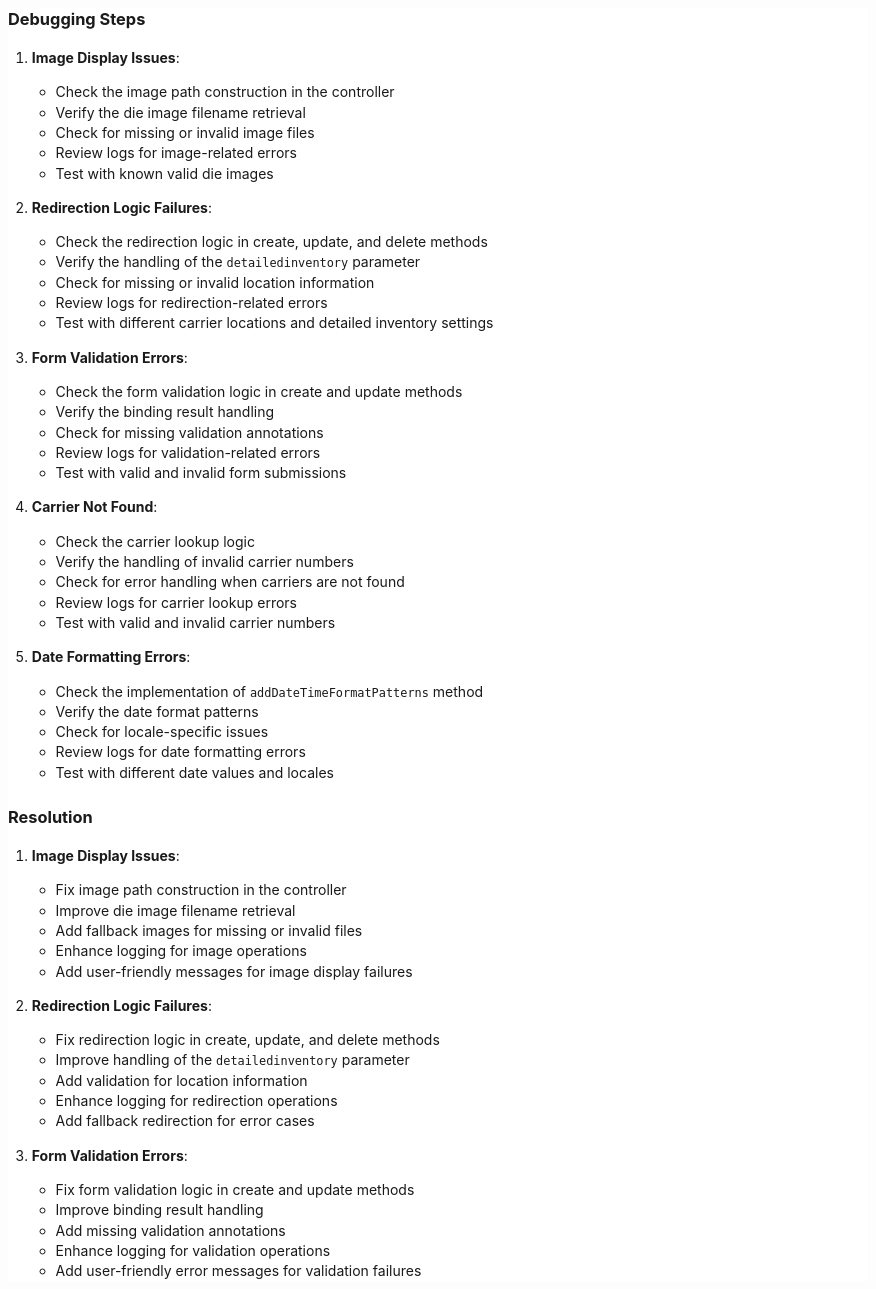 ### Debugging Steps
1. **Image Display Issues**:
   - Check the image path construction in the controller
   - Verify the die image filename retrieval
   - Check for missing or invalid image files
   - Review logs for image-related errors
   - Test with known valid die images

2. **Redirection Logic Failures**:
   - Check the redirection logic in create, update, and delete methods
   - Verify the handling of the `detailedinventory` parameter
   - Check for missing or invalid location information
   - Review logs for redirection-related errors
   - Test with different carrier locations and detailed inventory settings

3. **Form Validation Errors**:
   - Check the form validation logic in create and update methods
   - Verify the binding result handling
   - Check for missing validation annotations
   - Review logs for validation-related errors
   - Test with valid and invalid form submissions

4. **Carrier Not Found**:
   - Check the carrier lookup logic
   - Verify the handling of invalid carrier numbers
   - Check for error handling when carriers are not found
   - Review logs for carrier lookup errors
   - Test with valid and invalid carrier numbers

5. **Date Formatting Errors**:
   - Check the implementation of `addDateTimeFormatPatterns` method
   - Verify the date format patterns
   - Check for locale-specific issues
   - Review logs for date formatting errors
   - Test with different date values and locales

### Resolution
1. **Image Display Issues**:
   - Fix image path construction in the controller
   - Improve die image filename retrieval
   - Add fallback images for missing or invalid files
   - Enhance logging for image operations
   - Add user-friendly messages for image display failures

2. **Redirection Logic Failures**:
   - Fix redirection logic in create, update, and delete methods
   - Improve handling of the `detailedinventory` parameter
   - Add validation for location information
   - Enhance logging for redirection operations
   - Add fallback redirection for error cases

3. **Form Validation Errors**:
   - Fix form validation logic in create and update methods
   - Improve binding result handling
   - Add missing validation annotations
   - Enhance logging for validation operations
   - Add user-friendly error messages for validation failures
